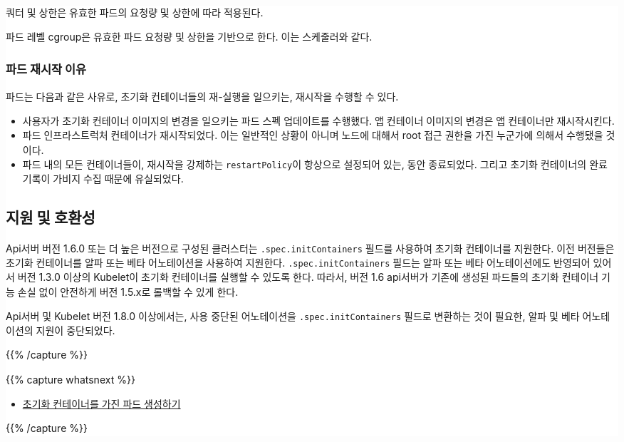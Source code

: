 쿼터 및 상한은 유효한 파드의 요청량 및 상한에 따라 
적용된다.

파드 레벨 cgroup은 유효한 파드 요청량 및 상한을 기반으로 한다. 이는 스케줄러와 같다.

### 파드 재시작 이유

파드는 다음과 같은 사유로, 초기화 컨테이너들의 재-실행을 일으키는, 재시작을 수행할 수 
있다.

* 사용자가 초기화 컨테이너 이미지의 변경을 일으키는 파드 스펙 업데이트를 수행했다. 
  앱 컨테이너 이미지의 변경은 앱 컨테이너만 재시작시킨다. 
* 파드 인프라스트럭처 컨테이너가 재시작되었다. 이는 일반적인 상황이 아니며 노드에 
  대해서 root 접근 권한을 가진 누군가에 의해서 수행됐을 것이다.
* 파드 내의 모든 컨테이너들이, 재시작을 강제하는 `restartPolicy`이 항상으로 설정되어 있는, 
  동안 종료되었다. 그리고 초기화 컨테이너의 완료 기록이 가비지 수집 
  때문에 유실되었다.

## 지원 및 호환성

Api서버 버전 1.6.0 또는 더 높은 버전으로 구성된 클러스터는 `.spec.initContainers` 
필드를 사용하여 초기화 컨테이너를 지원한다. 이전 버전들은 초기화 컨테이너를 알파 또는 
베타 어노테이션을 사용하여 지원한다. `.spec.initContainers` 필드는 알파 또는 베타 
어노테이션에도 반영되어 있어서 버전 1.3.0 이상의 Kubelet이 초기화 컨테이너를 실행할 수 
있도록 한다. 따라서, 버전 1.6 api서버가 기존에 생성된 파드들의 초기화 컨테이너 기능 손실 없이 
안전하게 버전 1.5.x로 롤백할 수 있게 한다.

Api서버 및 Kubelet 버전 1.8.0 이상에서는, 사용 중단된 어노테이션을 
`.spec.initContainers` 필드로 변환하는 것이 필요한, 알파 및 베타 어노테이션의 지원이 중단되었다.

{{% /capture %}}


{{% capture whatsnext %}}

* [초기화 컨테이너를 가진 파드 생성하기](/docs/tasks/configure-pod-container/configure-pod-initialization/#creating-a-pod-that-has-an-init-container)

{{% /capture %}}
